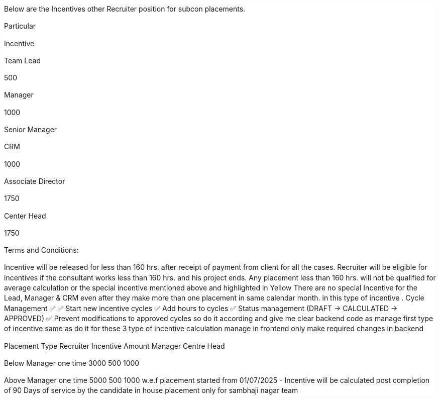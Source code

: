 Below are the Incentives other Recruiter position for subcon placements.
 
Particular
	
Incentive


Team Lead
	
500


Manager
	
1000


Senior Manager
	
 


CRM
	
1000


Associate Director
	
1750


Center Head
	
1750
 
Terms and Conditions:
                              
Incentive will be released for less than 160 hrs. after receipt of payment from client for all the cases.
Recruiter will be eligible for incentives if the consultant works less than 160 hrs. and his project ends.
Any placement less than 160 hrs. will not be qualified for average calculation or the special incentive mentioned above and highlighted in Yellow
There are no special Incentive for the Lead, Manager & CRM even after they make more than one placement in same calendar month. in this type of incentive    . Cycle Management ✅
✅ Start new incentive cycles
✅ Add hours to cycles
✅ Status management (DRAFT → CALCULATED → APPROVED)
✅ Prevent modifications to approved cycles so do it according and give me clear backend code as manage first type of incentive same as do it for these 3 type of incentive calculation manage in frontend only make required changes in backend 



Placement Type	Recruiter Incentive Amount	Manager	Centre Head

Below Manager one time
	3000	500	1000

Above Manager one time
	5000	500	1000
w.e.f placement started from 01/07/2025 - Incentive will be calculated post completion of 90 Days of service by the candidate
in house placement only for sambhaji nagar team 
